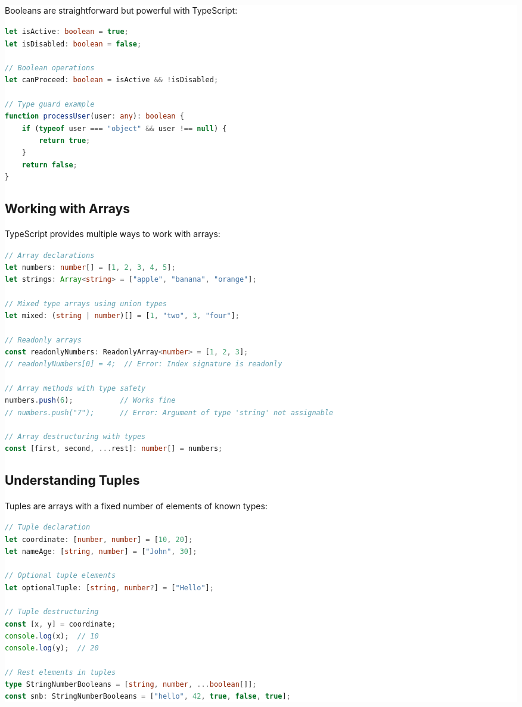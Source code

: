 Booleans are straightforward but powerful with TypeScript:

```typescript
let isActive: boolean = true;
let isDisabled: boolean = false;

// Boolean operations
let canProceed: boolean = isActive && !isDisabled;

// Type guard example
function processUser(user: any): boolean {
    if (typeof user === "object" && user !== null) {
        return true;
    }
    return false;
}
```

## Working with Arrays

TypeScript provides multiple ways to work with arrays:

```typescript
// Array declarations
let numbers: number[] = [1, 2, 3, 4, 5];
let strings: Array<string> = ["apple", "banana", "orange"];

// Mixed type arrays using union types
let mixed: (string | number)[] = [1, "two", 3, "four"];

// Readonly arrays
const readonlyNumbers: ReadonlyArray<number> = [1, 2, 3];
// readonlyNumbers[0] = 4;  // Error: Index signature is readonly

// Array methods with type safety
numbers.push(6);           // Works fine
// numbers.push("7");      // Error: Argument of type 'string' not assignable

// Array destructuring with types
const [first, second, ...rest]: number[] = numbers;
```

## Understanding Tuples

Tuples are arrays with a fixed number of elements of known types:

```typescript
// Tuple declaration
let coordinate: [number, number] = [10, 20];
let nameAge: [string, number] = ["John", 30];

// Optional tuple elements
let optionalTuple: [string, number?] = ["Hello"];

// Tuple destructuring
const [x, y] = coordinate;
console.log(x);  // 10
console.log(y);  // 20

// Rest elements in tuples
type StringNumberBooleans = [string, number, ...boolean[]];
const snb: StringNumberBooleans = ["hello", 42, true, false, true];
```
